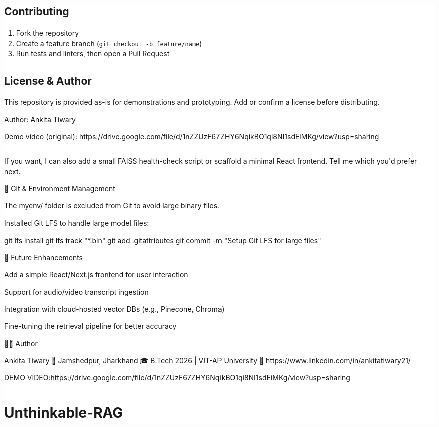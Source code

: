 ## Contributing

1. Fork the repository
2. Create a feature branch (`git checkout -b feature/name`)
3. Run tests and linters, then open a Pull Request

## License & Author

This repository is provided as-is for demonstrations and prototyping. Add or confirm a license before distributing.

Author: Ankita Tiwary

Demo video (original): https://drive.google.com/file/d/1nZZUzF67ZHY6NqikBO1qi8NI1sdEiMKg/view?usp=sharing

---

If you want, I can also add a small FAISS health-check script or scaffold a minimal React frontend. Tell me which you'd prefer next.





🧹 Git & Environment Management

The myenv/ folder is excluded from Git to avoid large binary files.

Installed Git LFS to handle large model files:

git lfs install
git lfs track "*.bin"
git add .gitattributes
git commit -m "Setup Git LFS for large files"






🧠 Future Enhancements

Add a simple React/Next.js frontend for user interaction

Support for audio/video transcript ingestion

Integration with cloud-hosted vector DBs (e.g., Pinecone, Chroma)

Fine-tuning the retrieval pipeline for better accuracy





👩‍💻 Author

Ankita Tiwary
📍 Jamshedpur, Jharkhand
🎓 B.Tech 2026 | VIT-AP University
🔗 https://www.linkedin.com/in/ankitatiwary21/



DEMO VIDEO:https://drive.google.com/file/d/1nZZUzF67ZHY6NqikBO1qi8NI1sdEiMKg/view?usp=sharing




# Unthinkable-RAG
